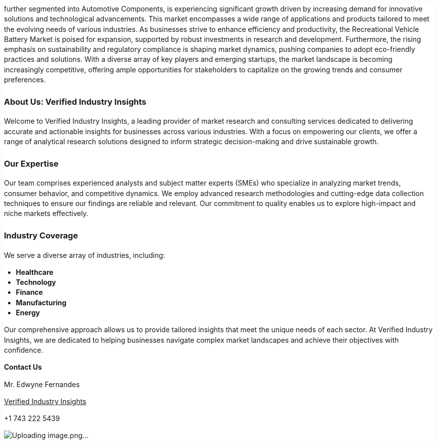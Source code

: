 further segmented into Automotive Components, is experiencing significant growth driven by increasing demand for innovative solutions and technological advancements. This market encompasses a wide range of applications and products tailored to meet the evolving needs of various industries. As businesses strive to enhance efficiency and productivity, the Recreational Vehicle Battery  Market is poised for expansion, supported by robust investments in research and development. Furthermore, the rising emphasis on sustainability and regulatory compliance is shaping market dynamics, pushing companies to adopt eco-friendly practices and solutions. With a diverse array of key players and emerging startups, the market landscape is becoming increasingly competitive, offering ample opportunities for stakeholders to capitalize on the growing trends and consumer preferences.</p><h3>About Us: Verified Industry Insights</h3><p>Welcome to Verified Industry Insights, a leading provider of market research and consulting services dedicated to delivering accurate and actionable insights for businesses across various industries. With a focus on empowering our clients, we offer a range of analytical research solutions designed to inform strategic decision-making and drive sustainable growth.</p><h3>Our Expertise</h3><p>Our team comprises experienced analysts and subject matter experts (SMEs) who specialize in analyzing market trends, consumer behavior, and competitive dynamics. We employ advanced research methodologies and cutting-edge data collection techniques to ensure our findings are reliable and relevant. Our commitment to quality enables us to explore high-impact and niche markets effectively.</p><h3>Industry Coverage</h3><p>We serve a diverse array of industries, including:</p><ul><li><strong>Healthcare</strong></li><li><strong>Technology</strong></li><li><strong>Finance</strong></li><li><strong>Manufacturing</strong></li><li><strong>Energy</strong></li></ul><p>Our comprehensive approach allows us to provide tailored insights that meet the unique needs of each sector. At Verified Industry Insights, we are dedicated to helping businesses navigate complex market landscapes and achieve their objectives with confidence.</p><p><strong>Contact Us</strong></p><p>Mr. Edwyne Fernandes</p><p><a href="https://www.verifiedindustryinsights.com/">Verified Industry Insights</a></p><p>+1 743 222 5439</p>
![Uploading image.png…]()
